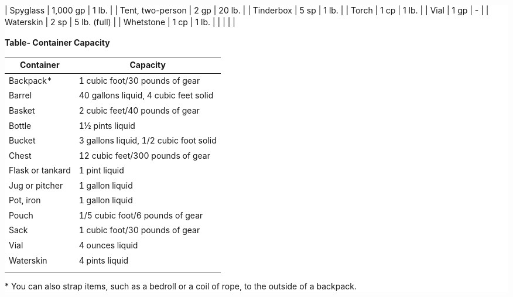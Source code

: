 | Spyglass                     | 1,000 gp | 1 lb.        |
| Tent, two-person             | 2 gp     | 20 lb.       |
| Tinderbox                    | 5 sp     | 1 lb.        |
| Torch                        | 1 cp     | 1 lb.        |
| Vial                         | 1 gp     | -            |
| Waterskin                    | 2 sp     | 5 lb. (full) |
| Whetstone                    | 1 cp     | 1 lb.        |
|                              |          |              |

**Table- Container Capacity**

| Container        | Capacity                               |
|------------------|----------------------------------------|
| Backpack*        | 1 cubic foot/30 pounds of gear         |
| Barrel           | 40 gallons liquid, 4 cubic feet solid  |
| Basket           | 2 cubic feet/40 pounds of gear         |
| Bottle           | 1½ pints liquid                        |
| Bucket           | 3 gallons liquid, 1/2 cubic foot solid |
| Chest            | 12 cubic feet/300 pounds of gear       |
| Flask or tankard | 1 pint liquid                          |
| Jug or pitcher   | 1 gallon liquid                        |
| Pot, iron        | 1 gallon liquid                        |
| Pouch            | 1/5 cubic foot/6 pounds of gear        |
| Sack             | 1 cubic foot/30 pounds of gear         |
| Vial             | 4 ounces liquid                        |
| Waterskin        | 4 pints liquid                         |
|                  |                                        |

\* You can also strap items, such as a bedroll or a coil of rope, to the outside of a backpack.
